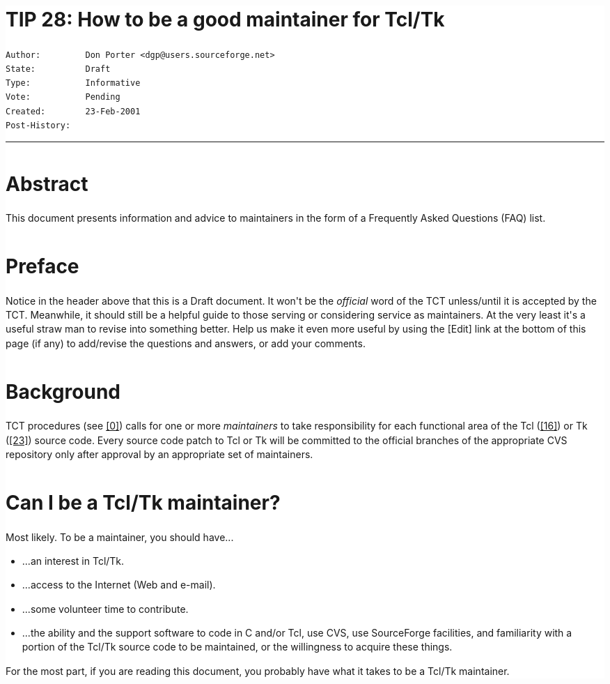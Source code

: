 # TIP 28: How to be a good maintainer for Tcl/Tk
	Author:         Don Porter <dgp@users.sourceforge.net>
	State:          Draft
	Type:           Informative
	Vote:           Pending
	Created:        23-Feb-2001
	Post-History:   
-----

# Abstract

This document presents information and advice to maintainers in the
form of a Frequently Asked Questions \(FAQ\) list.

# Preface

Notice in the header above that this is a Draft document.  It won't be
the _official_ word of the TCT unless/until it is accepted by the
TCT.  Meanwhile, it should still be a helpful guide to those serving
or considering service as maintainers.  At the very least it's a
useful straw man to revise into something better.  Help us make it
even more useful by using the [Edit] link at the bottom of this page
\(if any\) to add/revise the questions and answers, or add your
comments.

# Background

TCT procedures \(see [[0]](0.md)\) calls for one or more _maintainers_ to take
responsibility for each functional area of the Tcl \([[16]](16.md)\) or Tk \([[23]](23.md)\)
source code.  Every source code patch to Tcl or Tk will be committed
to the official branches of the appropriate CVS repository only after
approval by an appropriate set of maintainers.

# Can I be a Tcl/Tk maintainer?

Most likely.  To be a maintainer, you should have...

 * ...an interest in Tcl/Tk.

 * ...access to the Internet \(Web and e-mail\).

 * ...some volunteer time to contribute.

 * ...the ability and the support software to code in C and/or Tcl,
   use CVS, use SourceForge facilities, and familiarity with a portion
   of the Tcl/Tk source code to be maintained, or the willingness to
   acquire these things.

For the most part, if you are reading this document, you probably have
what it takes to be a Tcl/Tk maintainer.

